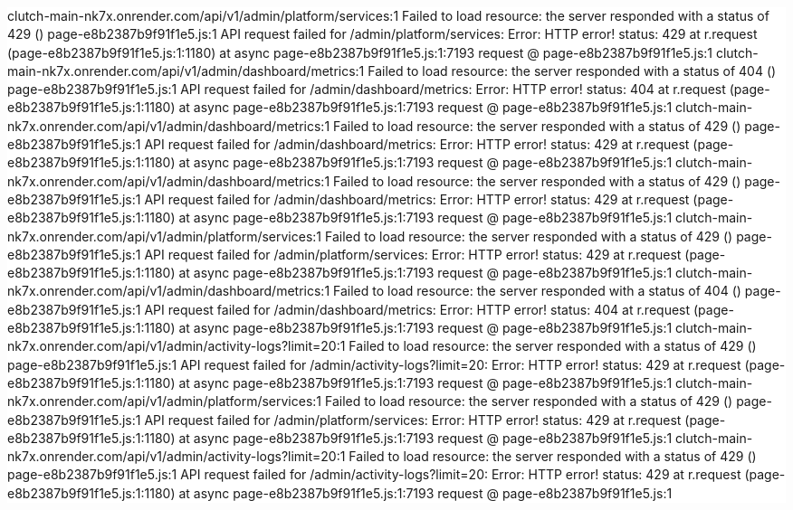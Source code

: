 clutch-main-nk7x.onrender.com/api/v1/admin/platform/services:1  Failed to load resource: the server responded with a status of 429 ()
page-e8b2387b9f91f1e5.js:1 API request failed for /admin/platform/services: Error: HTTP error! status: 429
    at r.request (page-e8b2387b9f91f1e5.js:1:1180)
    at async page-e8b2387b9f91f1e5.js:1:7193
request @ page-e8b2387b9f91f1e5.js:1
clutch-main-nk7x.onrender.com/api/v1/admin/dashboard/metrics:1  Failed to load resource: the server responded with a status of 404 ()
page-e8b2387b9f91f1e5.js:1 API request failed for /admin/dashboard/metrics: Error: HTTP error! status: 404
    at r.request (page-e8b2387b9f91f1e5.js:1:1180)
    at async page-e8b2387b9f91f1e5.js:1:7193
request @ page-e8b2387b9f91f1e5.js:1
clutch-main-nk7x.onrender.com/api/v1/admin/dashboard/metrics:1  Failed to load resource: the server responded with a status of 429 ()
page-e8b2387b9f91f1e5.js:1 API request failed for /admin/dashboard/metrics: Error: HTTP error! status: 429
    at r.request (page-e8b2387b9f91f1e5.js:1:1180)
    at async page-e8b2387b9f91f1e5.js:1:7193
request @ page-e8b2387b9f91f1e5.js:1
clutch-main-nk7x.onrender.com/api/v1/admin/dashboard/metrics:1  Failed to load resource: the server responded with a status of 429 ()
page-e8b2387b9f91f1e5.js:1 API request failed for /admin/dashboard/metrics: Error: HTTP error! status: 429
    at r.request (page-e8b2387b9f91f1e5.js:1:1180)
    at async page-e8b2387b9f91f1e5.js:1:7193
request @ page-e8b2387b9f91f1e5.js:1
clutch-main-nk7x.onrender.com/api/v1/admin/platform/services:1  Failed to load resource: the server responded with a status of 429 ()
page-e8b2387b9f91f1e5.js:1 API request failed for /admin/platform/services: Error: HTTP error! status: 429
    at r.request (page-e8b2387b9f91f1e5.js:1:1180)
    at async page-e8b2387b9f91f1e5.js:1:7193
request @ page-e8b2387b9f91f1e5.js:1
clutch-main-nk7x.onrender.com/api/v1/admin/dashboard/metrics:1  Failed to load resource: the server responded with a status of 404 ()
page-e8b2387b9f91f1e5.js:1 API request failed for /admin/dashboard/metrics: Error: HTTP error! status: 404
    at r.request (page-e8b2387b9f91f1e5.js:1:1180)
    at async page-e8b2387b9f91f1e5.js:1:7193
request @ page-e8b2387b9f91f1e5.js:1
clutch-main-nk7x.onrender.com/api/v1/admin/activity-logs?limit=20:1  Failed to load resource: the server responded with a status of 429 ()
page-e8b2387b9f91f1e5.js:1 API request failed for /admin/activity-logs?limit=20: Error: HTTP error! status: 429
    at r.request (page-e8b2387b9f91f1e5.js:1:1180)
    at async page-e8b2387b9f91f1e5.js:1:7193
request @ page-e8b2387b9f91f1e5.js:1
clutch-main-nk7x.onrender.com/api/v1/admin/platform/services:1  Failed to load resource: the server responded with a status of 429 ()
page-e8b2387b9f91f1e5.js:1 API request failed for /admin/platform/services: Error: HTTP error! status: 429
    at r.request (page-e8b2387b9f91f1e5.js:1:1180)
    at async page-e8b2387b9f91f1e5.js:1:7193
request @ page-e8b2387b9f91f1e5.js:1
clutch-main-nk7x.onrender.com/api/v1/admin/activity-logs?limit=20:1  Failed to load resource: the server responded with a status of 429 ()
page-e8b2387b9f91f1e5.js:1 API request failed for /admin/activity-logs?limit=20: Error: HTTP error! status: 429
    at r.request (page-e8b2387b9f91f1e5.js:1:1180)
    at async page-e8b2387b9f91f1e5.js:1:7193
request @ page-e8b2387b9f91f1e5.js:1